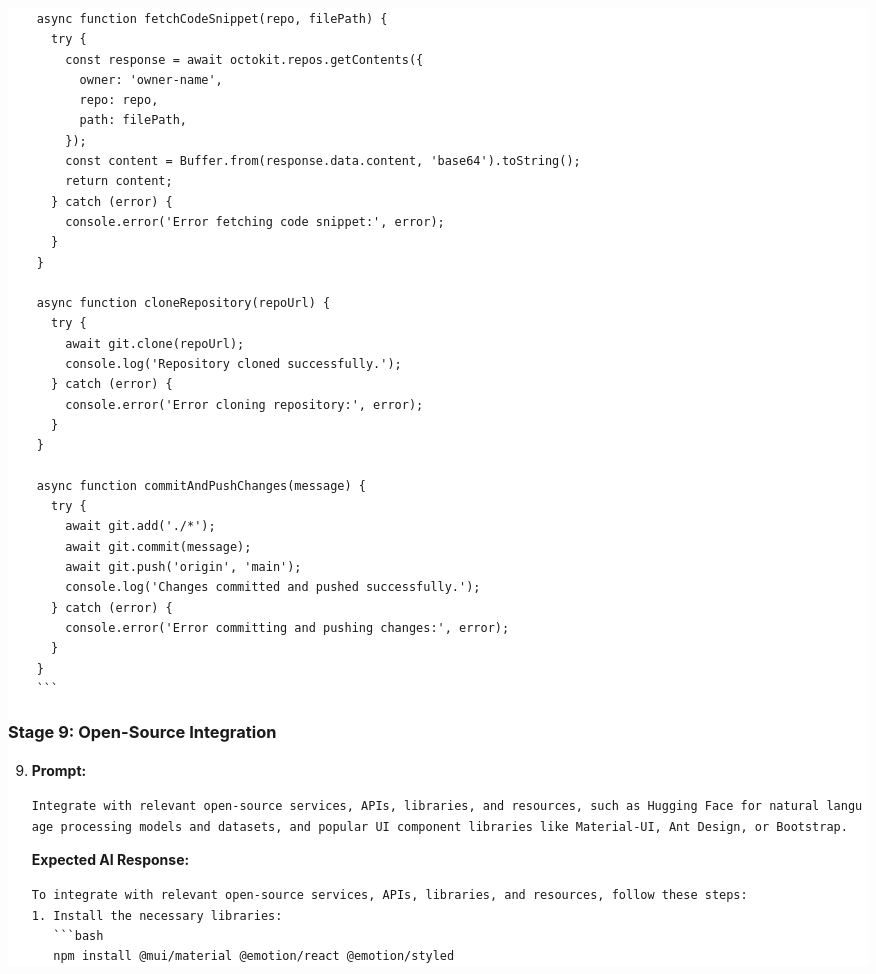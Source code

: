         async function fetchCodeSnippet(repo, filePath) {
          try {
            const response = await octokit.repos.getContents({
              owner: 'owner-name',
              repo: repo,
              path: filePath,
            });
            const content = Buffer.from(response.data.content, 'base64').toString();
            return content;
          } catch (error) {
            console.error('Error fetching code snippet:', error);
          }
        }
        
        async function cloneRepository(repoUrl) {
          try {
            await git.clone(repoUrl);
            console.log('Repository cloned successfully.');
          } catch (error) {
            console.error('Error cloning repository:', error);
          }
        }
        
        async function commitAndPushChanges(message) {
          try {
            await git.add('./*');
            await git.commit(message);
            await git.push('origin', 'main');
            console.log('Changes committed and pushed successfully.');
          } catch (error) {
            console.error('Error committing and pushing changes:', error);
          }
        }
        ```
        
    

### Stage 9: Open-Source Integration

9.  **Prompt:**
    
    ```
    Integrate with relevant open-source services, APIs, libraries, and resources, such as Hugging Face for natural language processing models and datasets, and popular UI component libraries like Material-UI, Ant Design, or Bootstrap.
    ```
    
    **Expected AI Response:**
    
    ```
    To integrate with relevant open-source services, APIs, libraries, and resources, follow these steps:
    1. Install the necessary libraries:
       ```bash
       npm install @mui/material @emotion/react @emotion/styled
    ```
    
